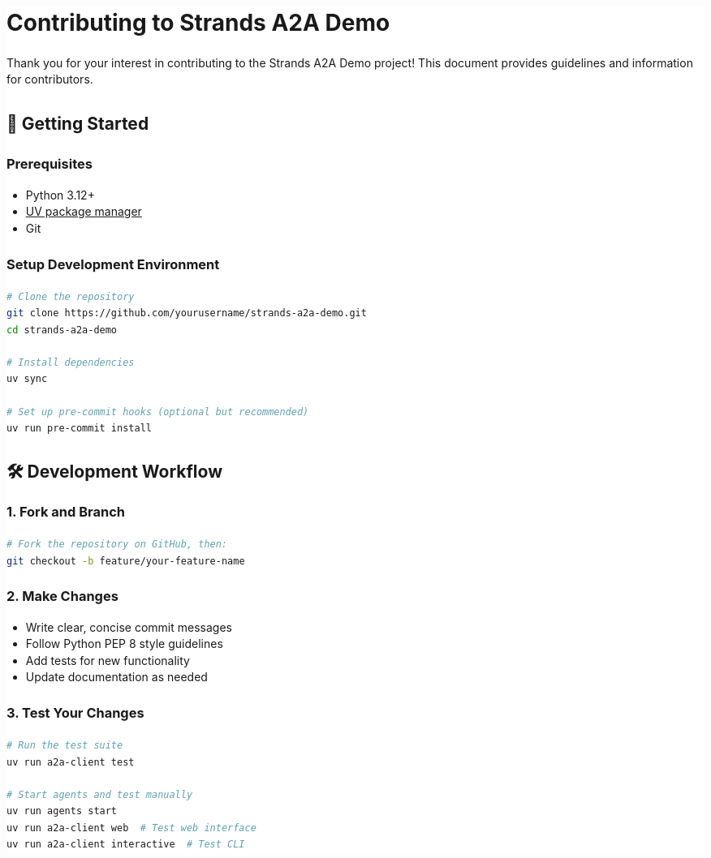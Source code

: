 # Contributing to Strands A2A Demo

Thank you for your interest in contributing to the Strands A2A Demo project! This document provides guidelines and information for contributors.

## 🚀 Getting Started

### Prerequisites
- Python 3.12+
- [UV package manager](https://docs.astral.sh/uv/getting-started/installation/)
- Git

### Setup Development Environment

```bash
# Clone the repository
git clone https://github.com/yourusername/strands-a2a-demo.git
cd strands-a2a-demo

# Install dependencies
uv sync

# Set up pre-commit hooks (optional but recommended)
uv run pre-commit install
```

## 🛠️ Development Workflow

### 1. Fork and Branch
```bash
# Fork the repository on GitHub, then:
git checkout -b feature/your-feature-name
```

### 2. Make Changes
- Write clear, concise commit messages
- Follow Python PEP 8 style guidelines
- Add tests for new functionality
- Update documentation as needed

### 3. Test Your Changes
```bash
# Run the test suite
uv run a2a-client test

# Start agents and test manually
uv run agents start
uv run a2a-client web  # Test web interface
uv run a2a-client interactive  # Test CLI
```
